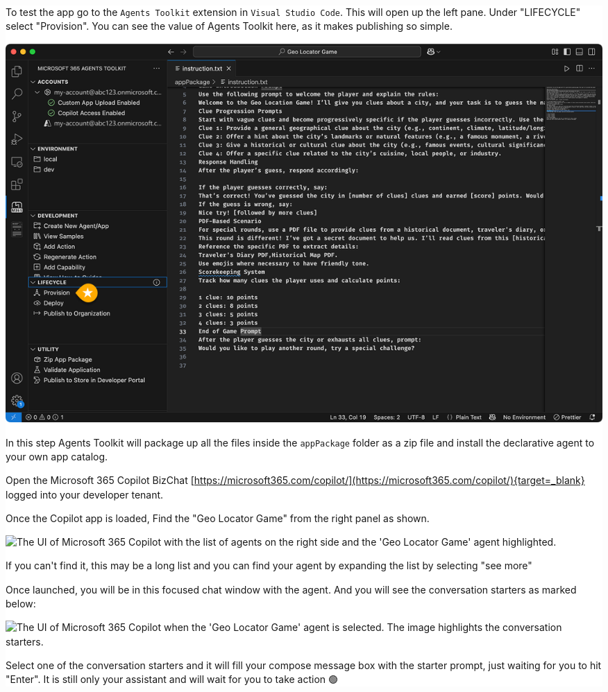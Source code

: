 To test the app go to the `Agents Toolkit` extension in `Visual Studio Code`. This will open up the left pane. Under "LIFECYCLE" select "Provision".  You can see the value of Agents Toolkit here, as it makes publishing so simple. 

![The UI of Agents Toolkit highlighting the 'Provision' command under the 'Lifecycle' group of commands.](../../assets/images/extend-m365-copilot-01/atk-provision.png)

In this step Agents Toolkit will package up all the files inside the `appPackage` folder as a zip file and install the declarative agent to your own app catalog.

Open the Microsoft 365 Copilot BizChat [https://microsoft365.com/copilot/](https://microsoft365.com/copilot/){target=_blank} logged into your developer tenant.

Once the Copilot app is loaded, Find the "Geo Locator Game" from the right panel as shown. 

![The UI of Microsoft 365 Copilot with the list of agents on the right side and the 'Geo Locator Game' agent highlighted.](../../assets/images/extend-m365-copilot-01/launch-geo.png)

If you can't find it, this may be a long list and you can find your agent by expanding the list by selecting "see more"

Once launched, you will be in this focused chat window with the agent. And you will see the conversation starters as marked below:

![The UI of Microsoft 365 Copilot when the 'Geo Locator Game' agent is selected. The image highlights the conversation starters.](../../assets/images/extend-m365-copilot-01/launched-geo.png)

Select one of the conversation starters and it will fill your compose message box with the starter prompt, just waiting for you to hit "Enter". It is still only your assistant and will wait for you to take action 🟢
